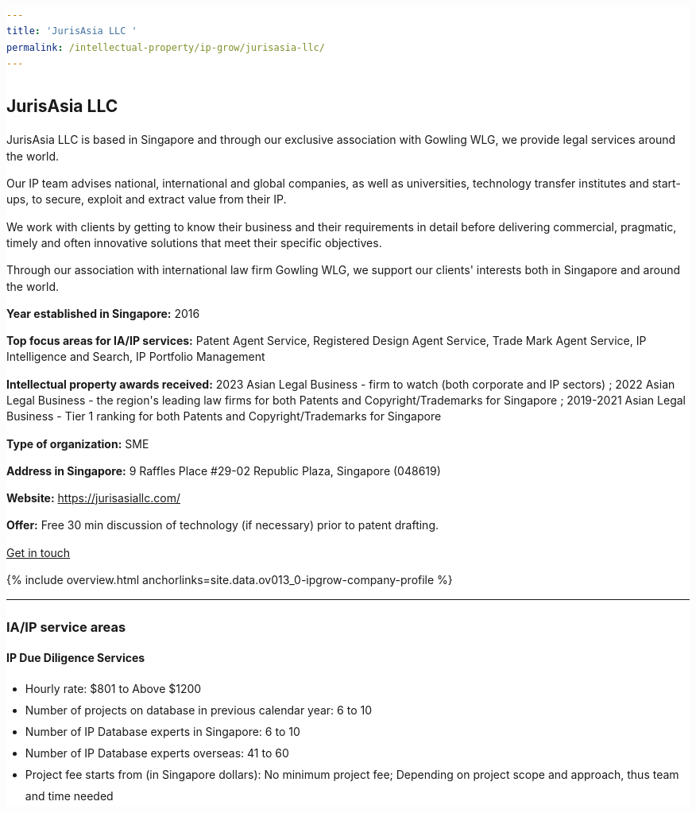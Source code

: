 ```yaml
---
title: 'JurisAsia LLC '
permalink: /intellectual-property/ip-grow/jurisasia-llc/
---
```


## JurisAsia LLC 

JurisAsia LLC is based in Singapore and through our exclusive association with Gowling WLG, we provide legal services around the world.

Our IP team advises national, international and global companies, as well as universities, technology transfer institutes and start-ups, to secure, exploit and extract value from their IP.

We work with clients by getting to know their business and their requirements in detail before delivering commercial, pragmatic, timely and often innovative solutions that meet their specific objectives.

Through our association with international law firm Gowling WLG, we support our clients' interests both in Singapore and around the world.

<b>Year established in Singapore:</b> 2016

<b>Top focus areas for IA/IP services:</b> Patent Agent Service, Registered Design Agent Service, Trade Mark Agent Service, IP Intelligence and Search, IP Portfolio Management

<b>Intellectual property awards received:</b> 2023 Asian Legal Business - firm to watch (both corporate and IP sectors) ; 2022 Asian Legal Business - the region's leading law firms for both Patents and Copyright/Trademarks for Singapore ; 2019-2021 Asian Legal Business - Tier 1 ranking for both Patents and Copyright/Trademarks for Singapore

<b>Type of organization:</b> SME

<b>Address in Singapore:</b> 9 Raffles Place #29-02 Republic Plaza, Singapore (048619)

<b>Website:</b> <a href='https://jurisasiallc.com/'>https://jurisasiallc.com/</a>

<b>Offer:</b> Free 30 min discussion of technology (if necessary) prior to patent drafting. 

<a class='btn' href='https://form.gov.sg/64d05bad09d6fc0011d7a842' target='_blank' rel='noopener'>Get in touch</a>

{% include overview.html anchorlinks=site.data.ov013_0-ipgrow-company-profile %}

---
<a name='ip-related-service-areas'></a>
### IA/IP service areas

**IP Due Diligence Services**

<ul>
<li style='line-height: 27px; margin: 0px 0px !important'>Hourly rate:  $801 to Above $1200</li>
<li style='line-height: 27px; margin: 0px 0px !important'>Number of projects on database in previous calendar year: 6 to 10</li>
<li style='line-height: 27px; margin: 0px 0px !important'>Number of IP Database experts in Singapore: 6 to 10</li>
<li style='line-height: 27px; margin: 0px 0px !important'>Number of IP Database experts overseas: 41 to 60</li>
<li style='line-height: 27px; margin: 0px 0px !important'>Project fee starts from (in Singapore dollars):  No minimum project fee; Depending on project scope and approach, thus team and time needed</li>
</ul>
